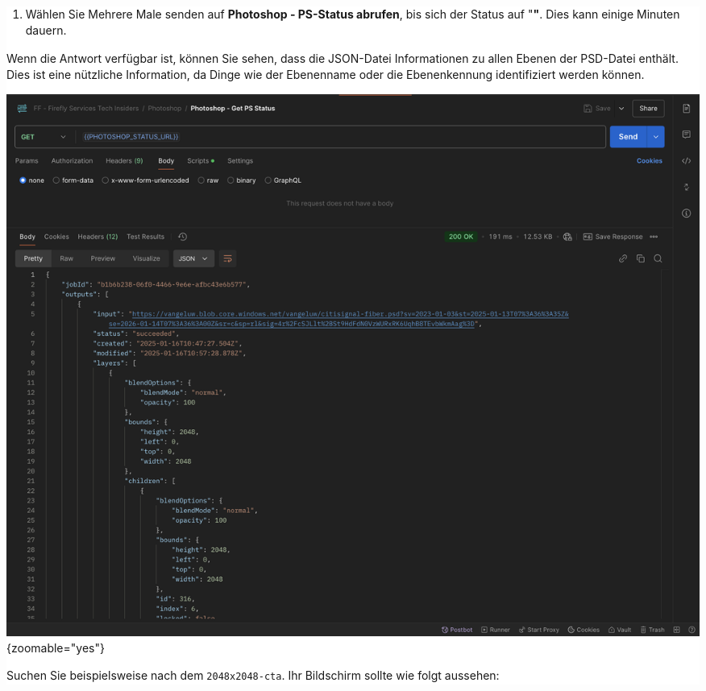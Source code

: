 1. Wählen Sie Mehrere Male senden auf **Photoshop - PS-Status abrufen**, bis sich der Status auf &quot;**&quot;**. Dies kann einige Minuten dauern.

Wenn die Antwort verfügbar ist, können Sie sehen, dass die JSON-Datei Informationen zu allen Ebenen der PSD-Datei enthält. Dies ist eine nützliche Information, da Dinge wie der Ebenenname oder die Ebenenkennung identifiziert werden können.

![Azure-Speicher](./images/ps20.png){zoomable="yes"}

Suchen Sie beispielsweise nach dem `2048x2048-cta`. Ihr Bildschirm sollte wie folgt aussehen:
